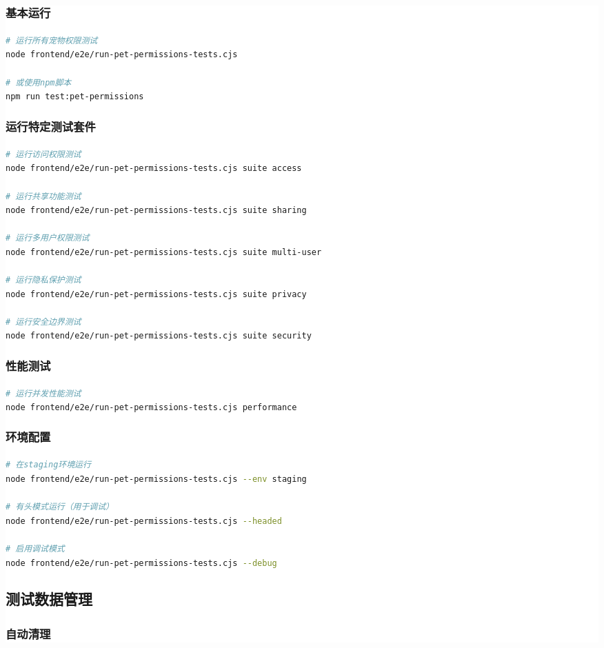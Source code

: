 ### 基本运行

```bash
# 运行所有宠物权限测试
node frontend/e2e/run-pet-permissions-tests.cjs

# 或使用npm脚本
npm run test:pet-permissions
```

### 运行特定测试套件

```bash
# 运行访问权限测试
node frontend/e2e/run-pet-permissions-tests.cjs suite access

# 运行共享功能测试
node frontend/e2e/run-pet-permissions-tests.cjs suite sharing

# 运行多用户权限测试
node frontend/e2e/run-pet-permissions-tests.cjs suite multi-user

# 运行隐私保护测试
node frontend/e2e/run-pet-permissions-tests.cjs suite privacy

# 运行安全边界测试
node frontend/e2e/run-pet-permissions-tests.cjs suite security
```

### 性能测试

```bash
# 运行并发性能测试
node frontend/e2e/run-pet-permissions-tests.cjs performance
```

### 环境配置

```bash
# 在staging环境运行
node frontend/e2e/run-pet-permissions-tests.cjs --env staging

# 有头模式运行（用于调试）
node frontend/e2e/run-pet-permissions-tests.cjs --headed

# 启用调试模式
node frontend/e2e/run-pet-permissions-tests.cjs --debug
```

## 测试数据管理

### 自动清理
